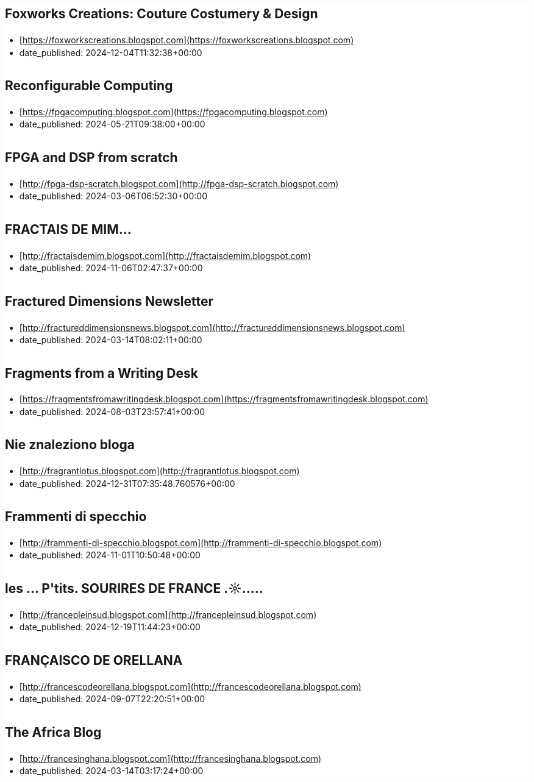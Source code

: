  ## Foxworks Creations: Couture Costumery & Design
 - [https://foxworkscreations.blogspot.com](https://foxworkscreations.blogspot.com)
 - date_published: 2024-12-04T11:32:38+00:00

 ## Reconfigurable Computing
 - [https://fpgacomputing.blogspot.com](https://fpgacomputing.blogspot.com)
 - date_published: 2024-05-21T09:38:00+00:00

 ## FPGA and DSP from scratch
 - [http://fpga-dsp-scratch.blogspot.com](http://fpga-dsp-scratch.blogspot.com)
 - date_published: 2024-03-06T06:52:30+00:00

 ## FRACTAIS DE MIM...
 - [http://fractaisdemim.blogspot.com](http://fractaisdemim.blogspot.com)
 - date_published: 2024-11-06T02:47:37+00:00

 ## Fractured Dimensions Newsletter
 - [http://fractureddimensionsnews.blogspot.com](http://fractureddimensionsnews.blogspot.com)
 - date_published: 2024-03-14T08:02:11+00:00

 ## Fragments from a Writing Desk
 - [https://fragmentsfromawritingdesk.blogspot.com](https://fragmentsfromawritingdesk.blogspot.com)
 - date_published: 2024-08-03T23:57:41+00:00

 ## Nie znaleziono bloga
 - [http://fragrantlotus.blogspot.com](http://fragrantlotus.blogspot.com)
 - date_published: 2024-12-31T07:35:48.760576+00:00

 ## Frammenti di specchio
 - [http://frammenti-di-specchio.blogspot.com](http://frammenti-di-specchio.blogspot.com)
 - date_published: 2024-11-01T10:50:48+00:00

 ## les      ... P'tits.    SOURIRES DE FRANCE .☼.....
 - [http://francepleinsud.blogspot.com](http://francepleinsud.blogspot.com)
 - date_published: 2024-12-19T11:44:23+00:00

 ## FRANÇAISCO DE ORELLANA
 - [http://francescodeorellana.blogspot.com](http://francescodeorellana.blogspot.com)
 - date_published: 2024-09-07T22:20:51+00:00

 ## The Africa Blog
 - [http://francesinghana.blogspot.com](http://francesinghana.blogspot.com)
 - date_published: 2024-03-14T03:17:24+00:00
